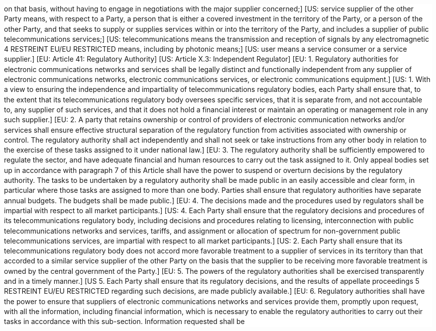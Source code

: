 on that basis, without having to engage in negotiations with the major supplier concerned;]
[US: service supplier of the other Party means, with respect to a Party, a person that is either a
covered investment in the territory of the Party, or a person of the other Party, and that seeks to
supply or supplies services within or into the territory of the Party, and includes a supplier of public
telecommunications services;]
[US: telecommunications means the transmission and reception of signals by any electromagnetic
4
RESTREINT EU/EU RESTRICTED
means, including by photonic means;]
[US: user means a service consumer or a service supplier.]
[EU: Article 41: Regulatory Authority] [US: Article X.3: Independent Regulator]
[EU: 1. Regulatory authorities for electronic communications networks and services shall be legally
distinct and functionally independent from any supplier of electronic communications networks,
electronic communications services, or electronic communications equipment.]
[US: 1. With a view to ensuring the independence and impartiality of telecommunications
regulatory bodies, each Party shall ensure that, to the extent that its telecommunications regulatory
body oversees specific services, that it is separate from, and not accountable to, any supplier of such
services, and that it does not hold a financial interest or maintain an operating or management role
in any such supplier.]
[EU: 2. A party that retains ownership or control of providers of electronic communication
networks and/or services shall ensure effective structural separation of the regulatory function from
activities associated with ownership or control. The regulatory authority shall act independently and
shall not seek or take instructions from any other body in relation to the exercise of these tasks
assigned to it under national law.]
[EU: 3. The regulatory authority shall be sufficiently empowered to regulate the sector, and have
adequate financial and human resources to carry out the task assigned to it. Only appeal bodies set
up in accordance with paragraph 7 of this Article shall have the power to suspend or overturn
decisions by the regulatory authority. The tasks to be undertaken by a regulatory authority shall be
made public in an easily accessible and clear form, in particular where those tasks are assigned to
more than one body. Parties shall ensure that regulatory authorities have separate annual budgets.
The budgets shall be made public.]
[EU: 4. The decisions made and the procedures used by regulators shall be impartial with respect to
all market participants.]
[US: 4. Each Party shall ensure that the regulatory decisions and procedures of its
telecommunications regulatory body, including decisions and procedures relating to licensing,
interconnection with public telecommunications networks and services, tariffs, and assignment or
allocation of spectrum for non-government public telecommunications services, are impartial with
respect to all market participants.]
[US: 2. Each Party shall ensure that its telecommunications regulatory body does not accord more
favorable treatment to a supplier of services in its territory than that accorded to a similar service
supplier of the other Party on the basis that the supplier to be receiving more favorable treatment is
owned by the central government of the Party.]
[EU: 5. The powers of the regulatory authorities shall be exercised transparently and in a timely
manner.]
[US 5. Each Party shall ensure that its regulatory decisions, and the results of appellate proceedings
5
RESTREINT EU/EU RESTRICTED
regarding such decisions, are made publicly available.]
[EU: 6. Regulatory authorities shall have the power to ensure that suppliers of electronic
communications networks and services provide them, promptly upon request, with all the
information, including financial information, which is necessary to enable the regulatory authorities
to carry out their tasks in accordance with this sub-section. Information requested shall be